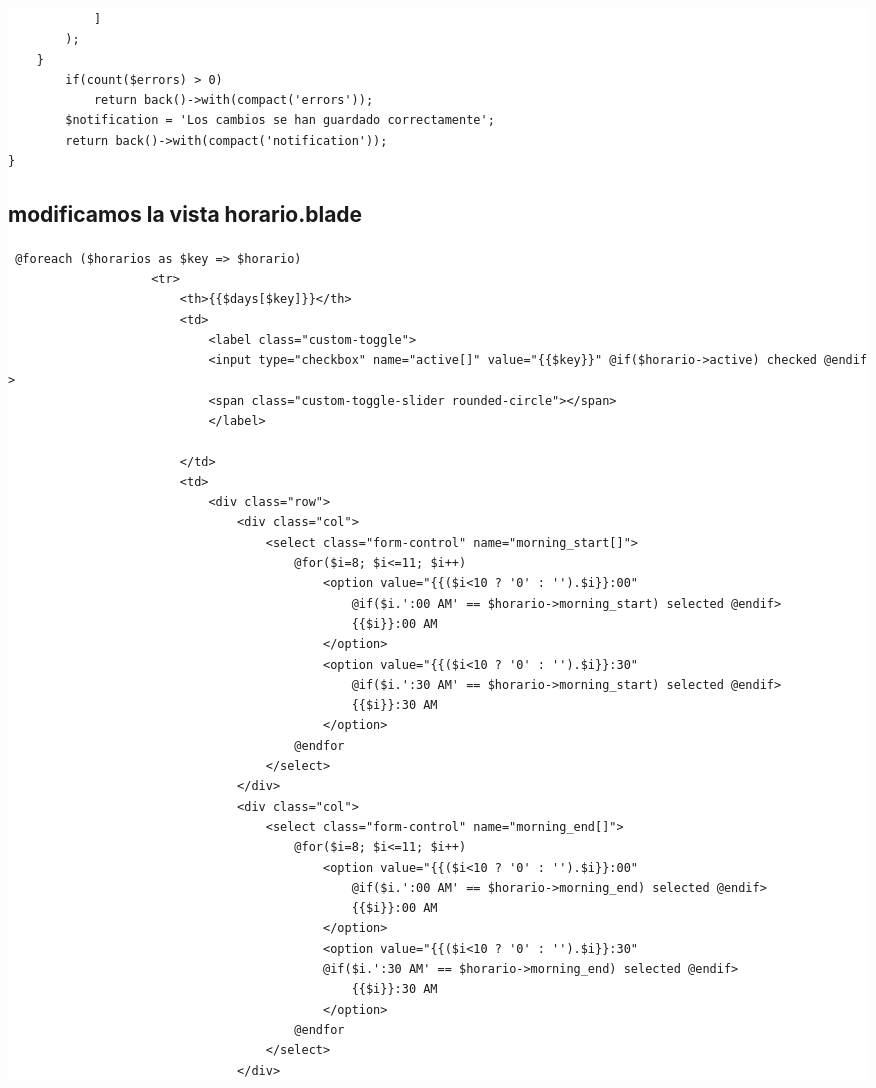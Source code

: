                 ]
            );
        }
            if(count($errors) > 0)
                return back()->with(compact('errors'));
            $notification = 'Los cambios se han guardado correctamente';
            return back()->with(compact('notification'));
    }

## modificamos la vista horario.blade
     @foreach ($horarios as $key => $horario)
                        <tr>
                            <th>{{$days[$key]}}</th>
                            <td>
                                <label class="custom-toggle">
                                <input type="checkbox" name="active[]" value="{{$key}}" @if($horario->active) checked @endif>
                                <span class="custom-toggle-slider rounded-circle"></span>
                                </label>

                            </td>
                            <td>
                                <div class="row">
                                    <div class="col">
                                        <select class="form-control" name="morning_start[]">
                                            @for($i=8; $i<=11; $i++)
                                                <option value="{{($i<10 ? '0' : '').$i}}:00"
                                                    @if($i.':00 AM' == $horario->morning_start) selected @endif>
                                                    {{$i}}:00 AM
                                                </option>
                                                <option value="{{($i<10 ? '0' : '').$i}}:30"
                                                    @if($i.':30 AM' == $horario->morning_start) selected @endif>
                                                    {{$i}}:30 AM
                                                </option>
                                            @endfor
                                        </select>
                                    </div>
                                    <div class="col">
                                        <select class="form-control" name="morning_end[]">
                                            @for($i=8; $i<=11; $i++)
                                                <option value="{{($i<10 ? '0' : '').$i}}:00"
                                                    @if($i.':00 AM' == $horario->morning_end) selected @endif>
                                                    {{$i}}:00 AM
                                                </option>
                                                <option value="{{($i<10 ? '0' : '').$i}}:30"
                                                @if($i.':30 AM' == $horario->morning_end) selected @endif>
                                                    {{$i}}:30 AM
                                                </option>
                                            @endfor
                                        </select>
                                    </div>
